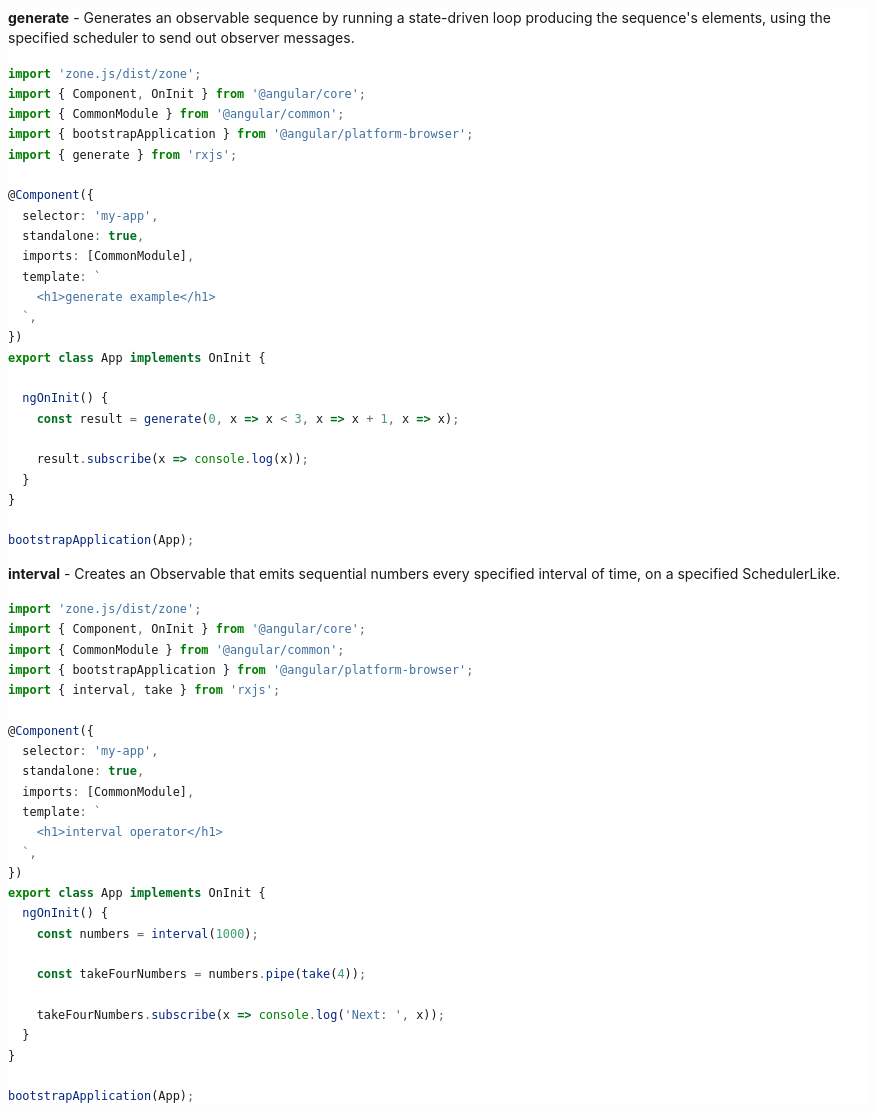 **generate** - Generates an observable sequence by running a state-driven loop producing the sequence's elements, using the specified scheduler to send out observer messages.

```typescript
import 'zone.js/dist/zone';
import { Component, OnInit } from '@angular/core';
import { CommonModule } from '@angular/common';
import { bootstrapApplication } from '@angular/platform-browser';
import { generate } from 'rxjs';

@Component({
  selector: 'my-app',
  standalone: true,
  imports: [CommonModule],
  template: `
    <h1>generate example</h1>
  `,
})
export class App implements OnInit {

  ngOnInit() {
    const result = generate(0, x => x < 3, x => x + 1, x => x);

    result.subscribe(x => console.log(x));
  }
}

bootstrapApplication(App);
```

**interval** - Creates an Observable that emits sequential numbers every specified interval of time, on a specified SchedulerLike.

```typescript
import 'zone.js/dist/zone';
import { Component, OnInit } from '@angular/core';
import { CommonModule } from '@angular/common';
import { bootstrapApplication } from '@angular/platform-browser';
import { interval, take } from 'rxjs';

@Component({
  selector: 'my-app',
  standalone: true,
  imports: [CommonModule],
  template: `
    <h1>interval operator</h1>
  `,
})
export class App implements OnInit {
  ngOnInit() {
    const numbers = interval(1000);
    
    const takeFourNumbers = numbers.pipe(take(4));
    
    takeFourNumbers.subscribe(x => console.log('Next: ', x));
  }
}

bootstrapApplication(App);
```
